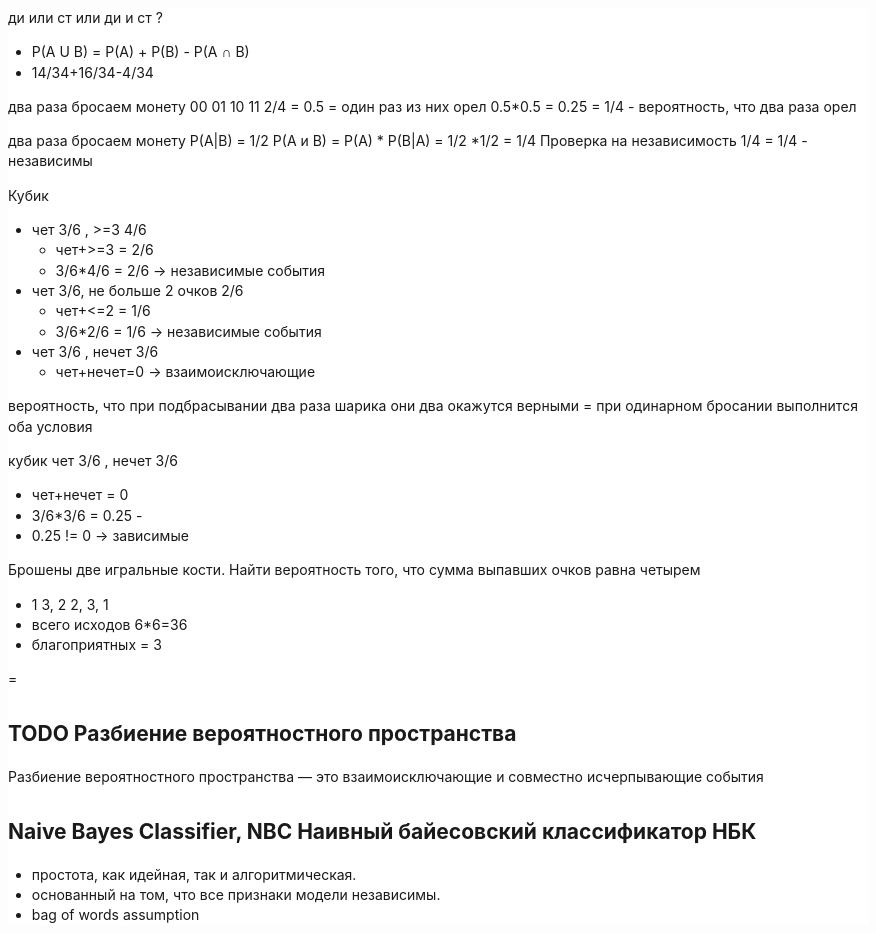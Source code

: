 ди или ст или ди и ст ?

-   P(A U B) = P(A) + P(B) - P(A ∩ B)
-   14/34+16/34-4/34

два раза бросаем монету 00 01 10 11
2/4 = 0.5 = один раз из них орел
0.5\*0.5 = 0.25 = 1/4 - вероятность, что два раза орел

два раза бросаем монету
P(A|B) = 1/2
P(A и B) = P(A) \* P(B|A) = 1/2 \*1/2 = 1/4
Проверка на независимость 1/4 = 1/4 - независимы

Кубик

-   чет 3/6 , >=3 4/6
    -   чет+>=3 = 2/6
    -   3/6\*4/6 = 2/6 -> независимые события
-   чет 3/6, не больше 2 очков 2/6
    -   чет+<=2 = 1/6
    -   3/6\*2/6 = 1/6 -> независимые события
-   чет 3/6 , нечет 3/6
    -   чет+нечет=0 -> взаимоисключающие

вероятность, что при подбрасывании два раза шарика они два окажутся верными = при одинарном бросании
    выполнится оба условия

кубик чет 3/6 , нечет 3/6

-   чет+нечет = 0
-   3/6\*3/6 = 0.25 -
-   0.25 != 0 -> зависимые

Брошены две игральные кости. Найти вероятность того, что сумма выпавших очков равна четырем

-   1 3, 2 2, 3, 1
-   всего исходов 6\*6=36
-   благоприятных = 3

= 


<a id="org20f0a28"></a>

## TODO Разбиение вероятностного пространства

Разбиение вероятностного пространства — это взаимоисключающие и совместно исчерпывающие события


<a id="org37d653a"></a>

## Naive Bayes Classifier, NBC Наивный байесовский классификатор НБК

-   простота, как идейная, так и алгоритмическая.
-   основанный на том, что все признаки модели независимы.
-   bag of words assumption
